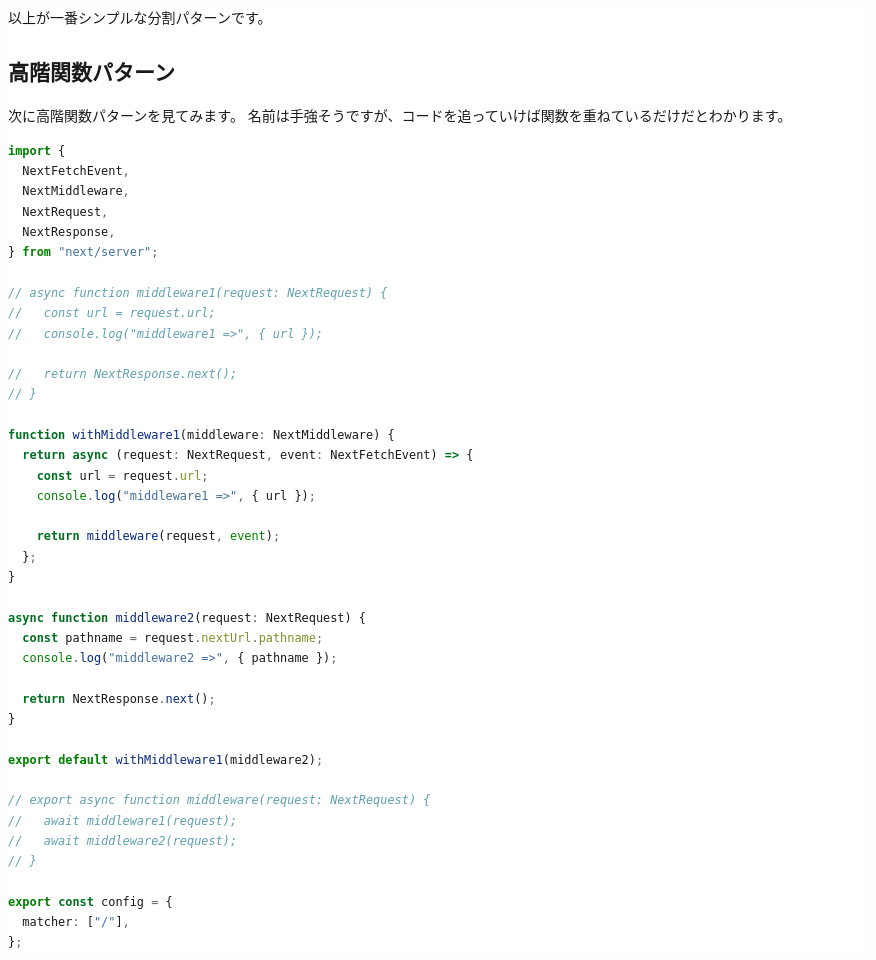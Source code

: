 以上が一番シンプルな分割パターンです。



## 高階関数パターン

次に高階関数パターンを見てみます。
名前は手強そうですが、コードを追っていけば関数を重ねているだけだとわかります。

```middleware.ts
import {
  NextFetchEvent,
  NextMiddleware,
  NextRequest,
  NextResponse,
} from "next/server";

// async function middleware1(request: NextRequest) {
//   const url = request.url;
//   console.log("middleware1 =>", { url });

//   return NextResponse.next();
// }

function withMiddleware1(middleware: NextMiddleware) {
  return async (request: NextRequest, event: NextFetchEvent) => {
    const url = request.url;
    console.log("middleware1 =>", { url });

    return middleware(request, event);
  };
}

async function middleware2(request: NextRequest) {
  const pathname = request.nextUrl.pathname;
  console.log("middleware2 =>", { pathname });

  return NextResponse.next();
}

export default withMiddleware1(middleware2);

// export async function middleware(request: NextRequest) {
//   await middleware1(request);
//   await middleware2(request);
// }

export const config = {
  matcher: ["/"],
};

```


[INTERNALS]: {